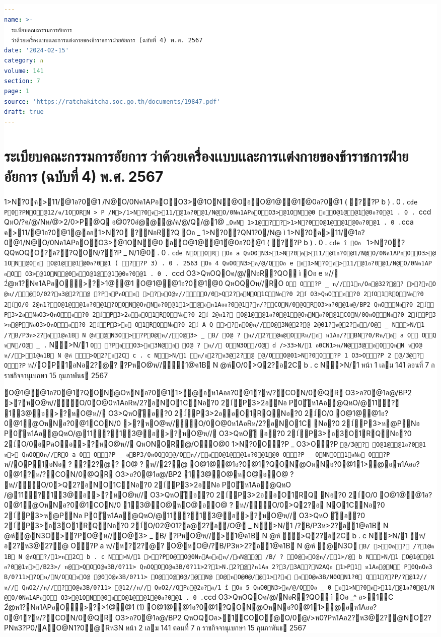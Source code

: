 ```yaml
---
name: >-
  ระเบียบคณะกรรมการอัยการ
  ว่าด้วยเครื่องเเบบเเละการเเต่งกายของข้าราชการฝ่ายอัยการ (ฉบับที่ 4) พ.ศ. 2567
date: '2024-02-15'
category: ก
volume: 141
section: 7
page: 1
source: 'https://ratchakitcha.soc.go.th/documents/19847.pdf'
draft: true
---
```


# ระเบียบคณะกรรมการอัยการ ว่าด้วยเครื่องเเบบเเละการเเต่งกายของข้าราชการฝ่ายอัยการ (ฉบับที่ 4) พ.ศ. 2567

1>N?0ค>11/@1อ?0@1 /N@O/0Nค1APอOO3>@1ON@0อO@1@@1่@0อ?0@1 ( ??P b ) . 0 . `cde P0?PNO@12/ค/1OORN > P /N>/1>N?0ค>11/@1อ?0@1/N@O/0Nค1APอOO3>@1ON@0 อO@1@@1่@0อ?0@1 . 0 . `ccd QหO/?ค/@/Nห/@>2/0>P@Q อ@0?0อํ@@@/ค/@/Q/@1@ _` OหN 1>1@??>1>N?0O@1@@1่@0อ?0@1 . 0 . `cca ค>11/@1อ?0@1@ออ1>N?0 ?NอR?Q Oอ _ 1>N?0?QN1?0/N@ ì 1>N?0ค>11/@1อ?0@1/N@O/0Nค1APอOO3>@1ON@0 อO@1@@1่@0อ?0@1 ( ??P b ) . 0 . `cde î Oอ ` 1>N?0?QQหOQO?ค??QON/??P _ N/1@0 . 0 . `cde NOOR Oอ a QหO0N3>1>N?0ค>11/@1อ?0@1/N@O/0Nค1APอOO3>@1ON@0อ O@1@@1่@0อ?0@1 ( ??P 3) . 0 . 2563 Oอ 4 QหO0N3>ค/@/QOอ e อ1>N?0ค>11/@1อ?0@1/N@O/0Nค1APอO O3>@1ON@0อO@1@@1่@0อ?0@1 . 0 . `ccd O3>QหOQOค/@/NอR?QO ì Oอ e ห// 2ํ@ห1?Nค1APอO>?>1@@1 O@1@@1อ?0@1@0 QหOQOห//RO ` O O?P _ ห//1ห/Oอ@32?@? >?หO@ห//ํ@O/02?ห3@2?ํ@ ?PอPคOอ >?หO@ห//ัO/0>Q2?อNO1CNอ?0 21์ O3>QหOัอ?0 21์O1RQNอ?0 21์O/0 2ํ@ห1?O@1@@1อ?0@1?QONํ@OหNอ?0@11>ํ@อห1Aออ?0@1?ห/?CON/0@QRO3>อ?0@1อ@/BP2 QหOัNอ?0 21์ัP3>2อNอO3>QหOัอ?0 21์ัP3>2ออO1RQNอ?0 21์ 2ํ@ห1? O@1@@1อ?0@1ํ@OหNอ?0@1CON/0QหOัNอ?0 21์ัP3>ห@PNอO3>QหOัอ?0 21์ัP3>อ O1RQNอ?0 21์ A Q >?หO@ห//O@3N@2?ํ@ 2@01?ค@2?อ/O@ _ N>N/1 /?B/P3ห>2?อ1@ค1B N @ห์@N3O>?PO@ห//O@3> _ B/ O@ ? ห//2?ํ@ค@ORห/อ ห1Aอ/?BN?0/Rห/อ a O OQหN/O@ _ . ` N>N/1 ` O ?PอO3>อ3N@อ O@ ? ห// ON3O/O@ d />33>N/1 อ0CN1>ห/N@3@อOQหN หO@ห//>1@ค1B N @ห์ ั>Q2?อ2C c . c N>N/1 ห/อ2?ห3@2?ํ@ @/OO@01>N?0O?P 1 O3>O?P 2 @/3ํ@? O?P ` ห//OP1อNอ2?@? ?PหO@ห//ั1@ค1B N @ห์O/0>Q2?อ2C b . c N>N/1 หน้า 1 เลม 141 ตอนที่ 7 ก ราชกิจจานุเบกษา 15 กุมภาพันธ 2567

O@1@@1อ?0@1?QONํ@OหNอ?0@11>ํ@อห1Aออ?0@1?ห/?CON/0@QR O3>อ?0@1อ@/BP2 >?หO@ห//ัO/0O@0ห1AอRห/2?อNO1CNอ?0 21์ัP3>2อNอ P0ัห1Aอํ@QหO/@11? 13@อ>?หO@ห// O3>QหOัอ?0 21์ัP3>2ออO1RQNอ?0 21์O/0 O@1@@1อ?0@1ํ@OหNอ?0@1CON/0 >?หO@ห//ัO/0O@0ห1AอRห/2?อNO1C Nอ?0 21์ัP3>ห@PNอ P0ัห1Aอํ@QหO/@11?13@อ>?หO@ห// O3>QหOั อ?0 21์ัP3>อ3O1RQNอ?0 21์O/0อPคOอ>?หO@ห// QหONOR@/OO@0 1>N?0O?P _ O3>O?P ` @/3ํ@? O@1@@1อ?0@1ห> QหOQOห//RO a O O?P _ อBP3/QหOQO@/Oห//อO@1@@1อ?0@1@0 O?P _ ONNO1อNอ O?P ` ห//OP1อNอ ? ?2?@? O@ ? ห//2?ํ@ O@1@@1อ?0@1?QONํ@OหNอ?0@11>ํ@อห1Aออ?0@1?ห/?CON/0@QR O3>อ?0@1อ@/BP2 13@O@หO@อO@ ? ห//ัO/0>Q2?อNO1CNอ?0 21์ัP3>2อNอ P0ัห1Aอํ@QหO /@11?13@อ>?หO@ห// O3>QหOัอ?0 21์ัP3>2ออO1RQ Nอ?0 21์O/0 O@1@@1อ?0@1ํ@OหNอ?0@1CON/0 13@O@หO@อO@ ? ห//ัO/0>Q2?อ NO1CNอ?0 21์ัP3>ห@PNอ P0ัห1Aอํ@QหO/@11?13@อ>?หO@ห// O3>QหO ัอ?0 21์ัP3>อ3O1RQNอ?0 21์O/02@01?ค@2?อ/O@ _ N>N/1 /?B/P3ห>2?อ1@ค1B N @ห์@N3O>?PO@ห//O@3> _ B/ ?PหO@ห//>1@ค1B N @ห์ ั>Q2?อ2C b . c N>N/1 ห/อ2?ห3@2?ํ@ O?P a ห//ห?2?@? O@หO@/?B/P3ห>2?อ1@ค1B N @ห์ @N3O ` B/ >Oอ? /?1@ค1B N @ห์Q?/1>ห2C b . c N>N/1 >?PO@O@0NหAออห//หN@@ /B/ ? O@หO@ห//1>/@ b N>N/1 O@1@@1อ?0@1ห>/B23>/ ห@>QOO@ค3B/0?11> QหOQOO@ค3B/0?11>2?1>N.2?@?ห1Aอ 2?3/3A?N2AQอ 1>P1 ห1Aอ@N P0QหOค3B/0?11>?Qห/N/OQหO@ @0O@ค3B/0?11> O@O@0@/@N@ O@หO@0@/@1>?อ อO@ค3B/N0ON1?0 Q1??P/?@12//ห// QหO2//ห//?O@ค3B/0?11> @12//ห// QหO2//QPอ@2อ?ค/1 î Oอ 5 QหO0N3>ค/@/QOอ _ 0 อ1>N?0ค>11/@1อ?0@1/N@O/0Nค1APอO O3>@1ON@0อO@1@@1่@0อ?0@1 . 0 . `ccd O3>QหOQOค/@/NอR?QO ì Oอ _^ อ>1C 2ํ@ห1?Nค1APอO>?>1@@1 (1) O@1@@1อ?0@1?QONํ@OหNอ?0@11>ํ@อห1Aออ?0@1?ห/?CON/0@QR O3>อ?0@1อ@/BP2 QหOQOอ>1COOํ@O/0ํ@/>ห0?Pห1Aอ2?ห3@2?ํ@NO2?PNห3?P0/AO@N1?0@Rห3N หน้า 2 เลม 141 ตอนที่ 7 ก ราชกิจจานุเบกษา 15 กุมภาพันธ 2567
